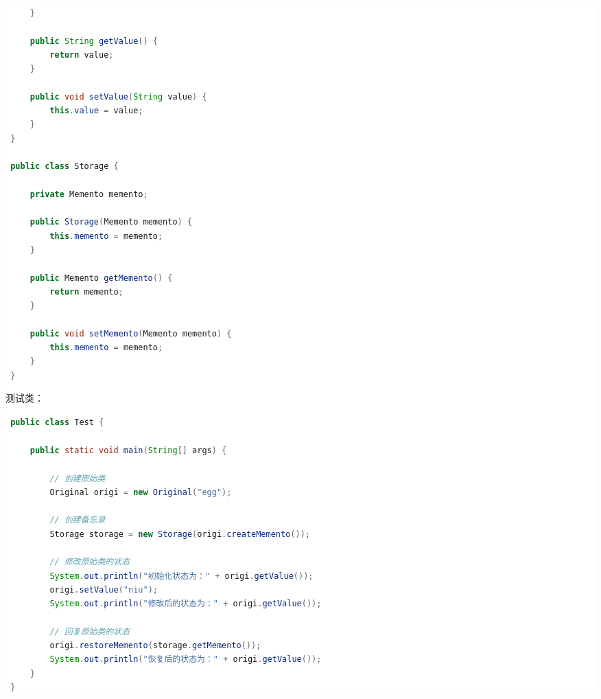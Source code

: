 ```java
     }
  
     public String getValue() {
         return value;
     }
  
     public void setValue(String value) {
         this.value = value;
     }
 }
  
 public class Storage {
  
     private Memento memento;
  
     public Storage(Memento memento) {
         this.memento = memento;
     }
  
     public Memento getMemento() {
         return memento;
     }
  
     public void setMemento(Memento memento) {
         this.memento = memento;
     }
 }
```
  
测试类：
  
```java
 public class Test {
  
     public static void main(String[] args) {
  
         // 创建原始类
         Original origi = new Original("egg");
  
         // 创建备忘录
         Storage storage = new Storage(origi.createMemento());
  
         // 修改原始类的状态
         System.out.println("初始化状态为：" + origi.getValue());
         origi.setValue("niu");
         System.out.println("修改后的状态为：" + origi.getValue());
  
         // 回复原始类的状态
         origi.restoreMemento(storage.getMemento());
         System.out.println("恢复后的状态为：" + origi.getValue());
     }
 }
```
  